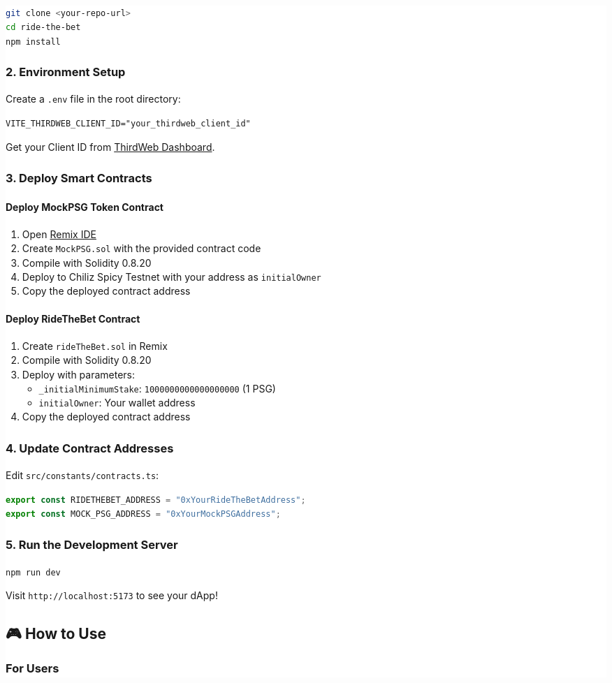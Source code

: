 ```bash
git clone <your-repo-url>
cd ride-the-bet
npm install
```

### 2. Environment Setup

Create a `.env` file in the root directory:

```env
VITE_THIRDWEB_CLIENT_ID="your_thirdweb_client_id"
```

Get your Client ID from [ThirdWeb Dashboard](https://thirdweb.com/dashboard).

### 3. Deploy Smart Contracts

#### Deploy MockPSG Token Contract

1. Open [Remix IDE](https://remix.ethereum.org)
2. Create `MockPSG.sol` with the provided contract code
3. Compile with Solidity 0.8.20
4. Deploy to Chiliz Spicy Testnet with your address as `initialOwner`
5. Copy the deployed contract address

#### Deploy RideTheBet Contract

1. Create `rideTheBet.sol` in Remix
2. Compile with Solidity 0.8.20
3. Deploy with parameters:
   - `_initialMinimumStake`: `1000000000000000000` (1 PSG)
   - `initialOwner`: Your wallet address
4. Copy the deployed contract address

### 4. Update Contract Addresses

Edit `src/constants/contracts.ts`:

```typescript
export const RIDETHEBET_ADDRESS = "0xYourRideTheBetAddress";
export const MOCK_PSG_ADDRESS = "0xYourMockPSGAddress";
```

### 5. Run the Development Server

```bash
npm run dev
```

Visit `http://localhost:5173` to see your dApp!

## 🎮 How to Use

### For Users
